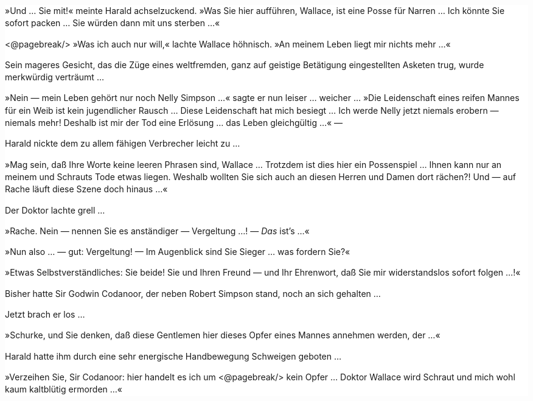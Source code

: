 »Und … Sie mit!« meinte Harald achselzuckend. »Was
Sie hier aufführen, Wallace, ist eine Posse für Narren …
Ich könnte Sie sofort packen … Sie würden dann mit uns
sterben …«

<@pagebreak/>
»Was ich auch nur will,« lachte Wallace höhnisch. »An
meinem Leben liegt mir nichts mehr …«

Sein mageres Gesicht, das die Züge eines weltfremden,
ganz auf geistige Betätigung eingestellten Asketen trug, wurde
merkwürdig verträumt …

»Nein — mein Leben gehört nur noch Nelly Simpson
…« sagte er nun leiser … weicher … »Die Leidenschaft
eines reifen Mannes für ein Weib ist kein jugendlicher
Rausch … Diese Leidenschaft hat mich besiegt … Ich
werde Nelly jetzt niemals erobern — niemals mehr! Deshalb
ist mir der Tod eine Erlösung … das Leben gleichgültig
…« —

Harald nickte dem zu allem fähigen Verbrecher leicht
zu …

»Mag sein, daß Ihre Worte keine leeren Phrasen sind,
Wallace … Trotzdem ist dies hier ein Possenspiel …
Ihnen kann nur an meinem und Schrauts Tode etwas
liegen. Weshalb wollten Sie sich auch an diesen Herren
und Damen dort rächen?! Und — auf Rache läuft diese
Szene doch hinaus …«

Der Doktor lachte grell …

»Rache. Nein — nennen Sie es anständiger —
Vergeltung …! — *Das* ist’s …«

»Nun also … — gut: Vergeltung! — Im Augenblick
sind Sie Sieger … was fordern Sie?«

»Etwas Selbstverständliches: Sie beide! Sie und
Ihren Freund — und Ihr Ehrenwort, daß Sie mir widerstandslos
sofort folgen …!«

Bisher hatte Sir Godwin Codanoor, der neben Robert
Simpson stand, noch an sich gehalten …

Jetzt brach er los …

»Schurke, und Sie denken, daß diese Gentlemen hier
dieses Opfer eines Mannes annehmen werden, der …«

Harald hatte ihm durch eine sehr energische Handbewegung
Schweigen geboten …

»Verzeihen Sie, Sir Codanoor: hier handelt es ich um
<@pagebreak/>
kein Opfer … Doktor Wallace wird Schraut und mich wohl
kaum kaltblütig ermorden …«
